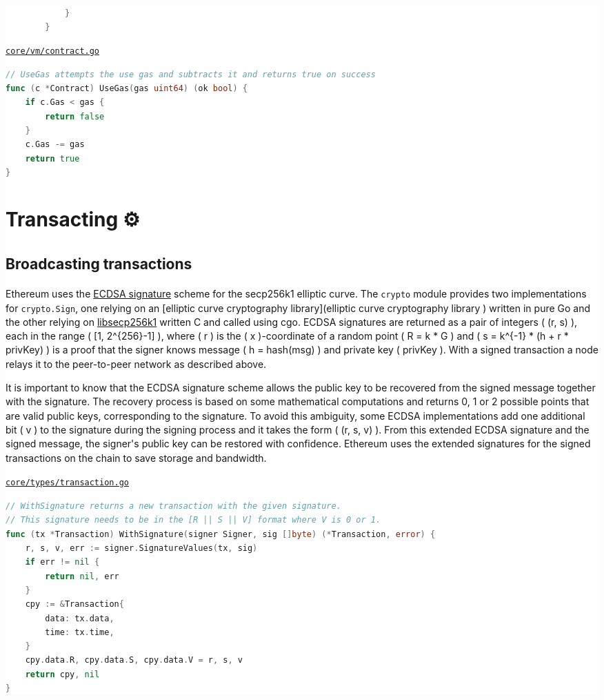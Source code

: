 ~~~go
			}
		}
~~~

[`core/vm/contract.go`](https://github.com/ethereum/go-ethereum/blob/v1.9.20/core/vm/contract.go#L179)

~~~go
// UseGas attempts the use gas and subtracts it and returns true on success
func (c *Contract) UseGas(gas uint64) (ok bool) {
	if c.Gas < gas {
		return false
	}
	c.Gas -= gas
	return true
}
~~~

# Transacting ⚙️

## Broadcasting transactions

Ethereum uses the [ECDSA signature](https://cryptobook.nakov.com/digital-signatures/ecdsa-sign-verify-messages) scheme for the secp256k1 elliptic curve. The `crypto` module provides two implementations for `crypto.Sign`, one relying on an [elliptic curve cryptography library](elliptic curve cryptography library ) written in pure Go and the other relying on [libsecp256k1](https://github.com/bitcoin-core/secp256k1) written C and called using cgo. ECDSA signatures are returned as a pair of integers \( (r, s) \), each in the range \( [1, 2^{256}-1] \), where \( r \) is the \( x \)-coordinate of a random point \( R = k * G \) and \( s = k^{-1} * (h + r * privKey) \) is a proof that the signer knows message \( h = hash(msg) \) and private key \( privKey \). With a signed transaction a node relays it to the peer-to-peer network as described above.

It is important to know that the ECDSA signature scheme allows the public key to be recovered from the signed message together with the signature. The recovery process is based on some mathematical computations and returns 0, 1 or 2 possible points that are valid public keys, corresponding to the signature. To avoid this ambiguity, some ECDSA implementations add one additional bit \( v \) to the signature during the signing process and it takes the form \( (r, s, v) \). From this extended ECDSA signature and the signed message, the signer's public key can be restored with confidence. Ethereum uses the extended signatures for the signed transactions on the chain to save storage and bandwidth.

[`core/types/transaction.go`](https://github.com/ethereum/go-ethereum/blob/v1.9.20/core/types/transaction.go#L248)

~~~go
// WithSignature returns a new transaction with the given signature.
// This signature needs to be in the [R || S || V] format where V is 0 or 1.
func (tx *Transaction) WithSignature(signer Signer, sig []byte) (*Transaction, error) {
	r, s, v, err := signer.SignatureValues(tx, sig)
	if err != nil {
		return nil, err
	}
	cpy := &Transaction{
		data: tx.data,
		time: tx.time,
	}
	cpy.data.R, cpy.data.S, cpy.data.V = r, s, v
	return cpy, nil
}
~~~


[^1]: Today there exist Ethereum implementations in C++, Go, Python, Java, Ruby, JavaScript, Haskell and .NET.
[^2]: A list of [EVM networks](https://chainid.network/).
[^3]: By default the maximum number of connected peers is 50.
[^4]: [Ethereum Virtual Machine](https://eth.wiki/concepts/evm/evm) (EVM) is a Turing complete virtual machine for Ethereum smart contracts.
[^5]: The lowest unit is a wei. Other denominations include szabo (\( 10^{12} \) wei), finney (\( 10^{15} \) wei), and ether (\( 10^{18} \) wei).
[^6]: [Gas Costs from Yellow Paper -- EIP-150 Revision](https://docs.google.com/spreadsheets/d/1n6mRqkBz3iWcOlRem_mO09GtSKEKrAsfO7Frgx18pNU/edit#gid=0)
[^7]: [Merkle Patricia ](https://eth.wiki/en/fundamentals/patricia-tree) tries provide a fully deterministic, cryptographically authenticated data structure that can be used to store all (key, value) bindings. 
[^8]: The Contract [Application Binary Interface](https://solidity.readthedocs.io/en/develop/abi-spec.html) (ABI) is the standard way to interact with contracts in the Ethereum ecosystem, both from outside the blockchain and for contract-to-contract interaction.